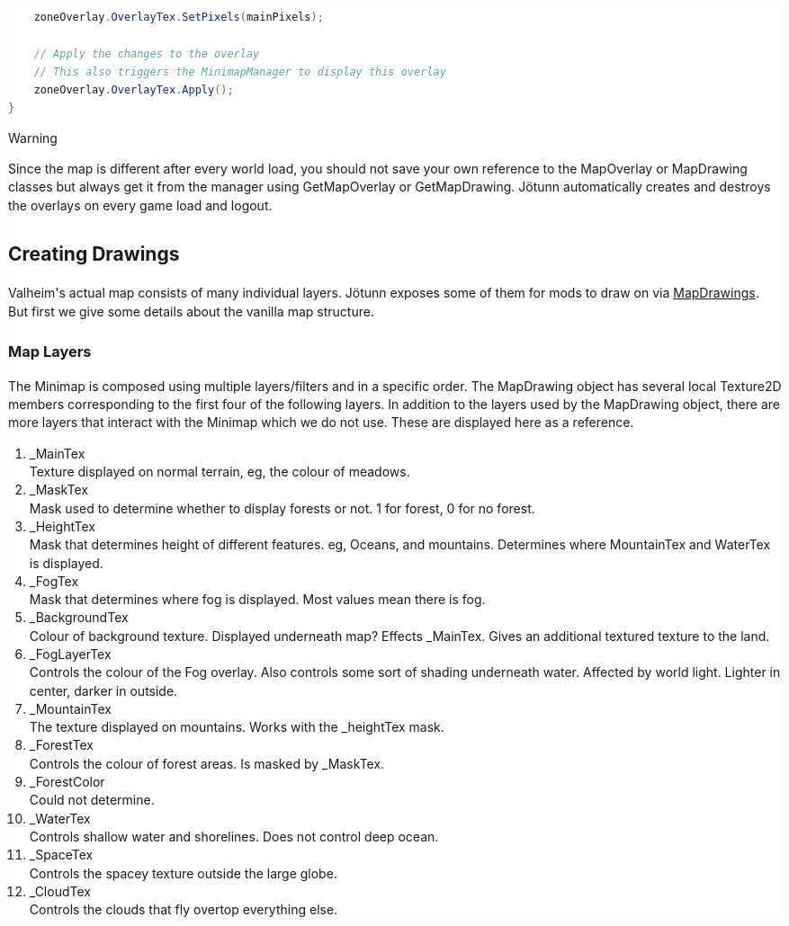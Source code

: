```cs
    zoneOverlay.OverlayTex.SetPixels(mainPixels);

    // Apply the changes to the overlay
    // This also triggers the MinimapManager to display this overlay
    zoneOverlay.OverlayTex.Apply();
}
```

> [!WARNING]
> Since the map is different after every world load, you should not save your own reference to the MapOverlay or MapDrawing classes but always get it from the manager using GetMapOverlay or GetMapDrawing. Jötunn automatically creates and destroys the overlays on every game load and logout.

## Creating Drawings

Valheim's actual map consists of many individual layers. Jötunn exposes some of them for mods to draw on via [MapDrawings](xref:Jotunn.Managers.MinimapManager.MapDrawing).  
But first we give some details about the vanilla map structure.

### Map Layers

The Minimap is composed using multiple layers/filters and in a specific order. The MapDrawing object has several local Texture2D members corresponding to the first four of the following layers. In addition to the layers used by the MapDrawing object, there are more layers that interact with the Minimap which we do not use. These are displayed here as a reference.

1. _MainTex  
    Texture displayed on normal terrain, eg, the colour of meadows.
2. _MaskTex  
    Mask used to determine whether to display forests or not. 1 for forest, 0 for no forest.
3. _HeightTex  
    Mask that determines height of different features. eg, Oceans, and mountains. Determines where MountainTex and WaterTex is displayed.
4. _FogTex  
    Mask that determines where fog is displayed. Most values mean there is fog. 
5. _BackgroundTex  
    Colour of background texture. Displayed underneath map? Effects _MainTex. Gives an additional textured texture to the land.
6. _FogLayerTex  
    Controls the colour of the Fog overlay. Also controls some sort of shading underneath water. Affected by world light. Lighter in center, darker in outside.
7. _MountainTex  
    The texture displayed on mountains. Works with the _heightTex mask.
8. _ForestTex  
    Controls the colour of forest areas. Is masked by _MaskTex.
9. _ForestColor  
    Could not determine.
10. _WaterTex  
    Controls shallow water and shorelines. Does not control deep ocean.
11. _SpaceTex  
    Controls the spacey texture outside the large globe.
12. _CloudTex  
    Controls the clouds that fly overtop everything else.
